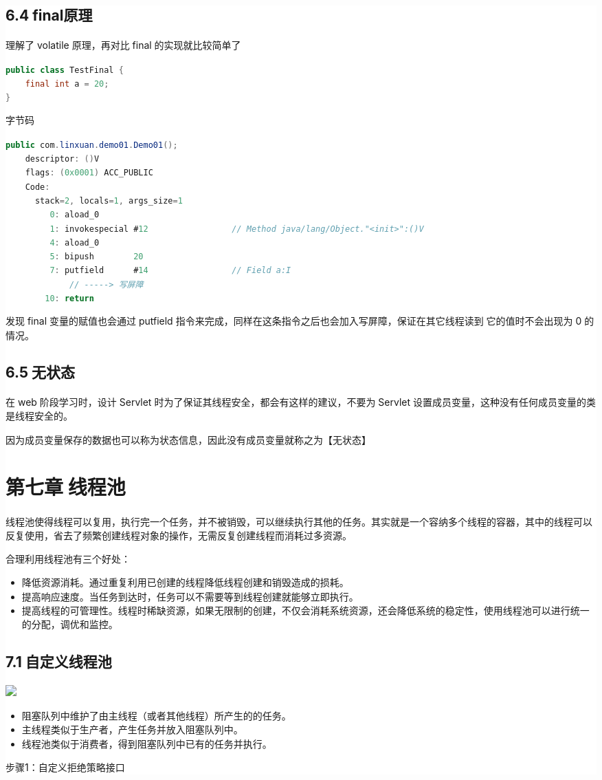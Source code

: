 ## 6.4 final原理

理解了 volatile 原理，再对比 final 的实现就比较简单了

```java
public class TestFinal {
    final int a = 20;
}
```

字节码

```java
public com.linxuan.demo01.Demo01();
    descriptor: ()V
    flags: (0x0001) ACC_PUBLIC
    Code:
      stack=2, locals=1, args_size=1
         0: aload_0
         1: invokespecial #12                 // Method java/lang/Object."<init>":()V
         4: aload_0
         5: bipush        20
         7: putfield      #14                 // Field a:I
             // -----> 写屏障
        10: return
```

发现 final 变量的赋值也会通过 putfield 指令来完成，同样在这条指令之后也会加入写屏障，保证在其它线程读到 它的值时不会出现为 0 的情况。

## 6.5 无状态

在 web 阶段学习时，设计 Servlet 时为了保证其线程安全，都会有这样的建议，不要为 Servlet 设置成员变量，这种没有任何成员变量的类是线程安全的。

因为成员变量保存的数据也可以称为状态信息，因此没有成员变量就称之为【无状态】

# 第七章 线程池

线程池使得线程可以复用，执行完一个任务，并不被销毁，可以继续执行其他的任务。其实就是一个容纳多个线程的容器，其中的线程可以反复使用，省去了频繁创建线程对象的操作，无需反复创建线程而消耗过多资源。

合理利用线程池有三个好处：

* 降低资源消耗。通过重复利用已创建的线程降低线程创建和销毁造成的损耗。
* 提高响应速度。当任务到达时，任务可以不需要等到线程创建就能够立即执行。
* 提高线程的可管理性。线程时稀缺资源，如果无限制的创建，不仅会消耗系统资源，还会降低系统的稳定性，使用线程池可以进行统一的分配，调优和监控。

## 7.1 自定义线程池

<img src="..\图片\1-06【并发】\12-1线程池.png" />

- 阻塞队列中维护了由主线程（或者其他线程）所产生的的任务。
- 主线程类似于生产者，产生任务并放入阻塞队列中。
- 线程池类似于消费者，得到阻塞队列中已有的任务并执行。

步骤1：自定义拒绝策略接口
